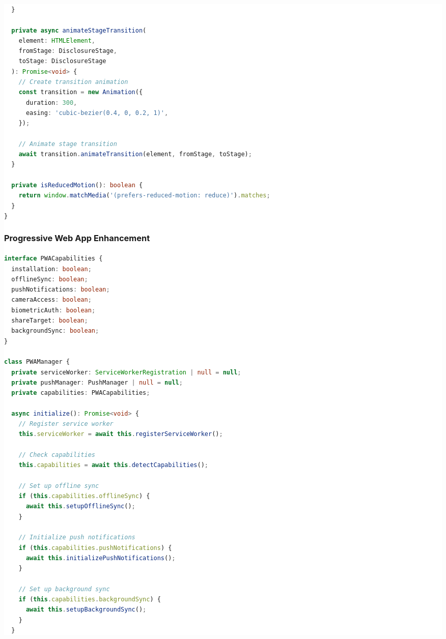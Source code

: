 ```typescript
  }

  private async animateStageTransition(
    element: HTMLElement,
    fromStage: DisclosureStage,
    toStage: DisclosureStage
  ): Promise<void> {
    // Create transition animation
    const transition = new Animation({
      duration: 300,
      easing: 'cubic-bezier(0.4, 0, 0.2, 1)',
    });

    // Animate stage transition
    await transition.animateTransition(element, fromStage, toStage);
  }

  private isReducedMotion(): boolean {
    return window.matchMedia('(prefers-reduced-motion: reduce)').matches;
  }
}
```

### Progressive Web App Enhancement

```typescript
interface PWACapabilities {
  installation: boolean;
  offlineSync: boolean;
  pushNotifications: boolean;
  cameraAccess: boolean;
  biometricAuth: boolean;
  shareTarget: boolean;
  backgroundSync: boolean;
}

class PWAManager {
  private serviceWorker: ServiceWorkerRegistration | null = null;
  private pushManager: PushManager | null = null;
  private capabilities: PWACapabilities;

  async initialize(): Promise<void> {
    // Register service worker
    this.serviceWorker = await this.registerServiceWorker();

    // Check capabilities
    this.capabilities = await this.detectCapabilities();

    // Set up offline sync
    if (this.capabilities.offlineSync) {
      await this.setupOfflineSync();
    }

    // Initialize push notifications
    if (this.capabilities.pushNotifications) {
      await this.initializePushNotifications();
    }

    // Set up background sync
    if (this.capabilities.backgroundSync) {
      await this.setupBackgroundSync();
    }
  }
```
